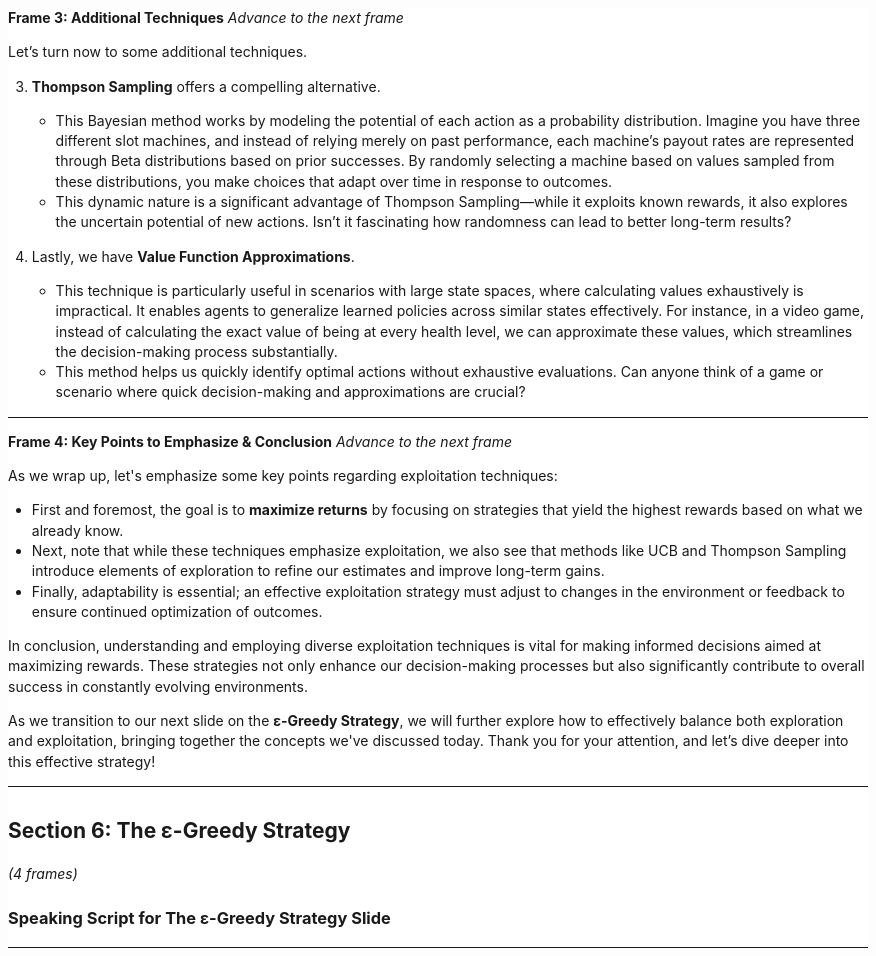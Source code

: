 
**Frame 3: Additional Techniques**
*Advance to the next frame*

Let’s turn now to some additional techniques.

3. **Thompson Sampling** offers a compelling alternative.
   - This Bayesian method works by modeling the potential of each action as a probability distribution. Imagine you have three different slot machines, and instead of relying merely on past performance, each machine’s payout rates are represented through Beta distributions based on prior successes. By randomly selecting a machine based on values sampled from these distributions, you make choices that adapt over time in response to outcomes. 
   - This dynamic nature is a significant advantage of Thompson Sampling—while it exploits known rewards, it also explores the uncertain potential of new actions. Isn’t it fascinating how randomness can lead to better long-term results?

4. Lastly, we have **Value Function Approximations**.
   - This technique is particularly useful in scenarios with large state spaces, where calculating values exhaustively is impractical. It enables agents to generalize learned policies across similar states effectively. For instance, in a video game, instead of calculating the exact value of being at every health level, we can approximate these values, which streamlines the decision-making process substantially. 
   - This method helps us quickly identify optimal actions without exhaustive evaluations. Can anyone think of a game or scenario where quick decision-making and approximations are crucial?

---

**Frame 4: Key Points to Emphasize & Conclusion**
*Advance to the next frame*

As we wrap up, let's emphasize some key points regarding exploitation techniques:

- First and foremost, the goal is to **maximize returns** by focusing on strategies that yield the highest rewards based on what we already know. 
- Next, note that while these techniques emphasize exploitation, we also see that methods like UCB and Thompson Sampling introduce elements of exploration to refine our estimates and improve long-term gains.
- Finally, adaptability is essential; an effective exploitation strategy must adjust to changes in the environment or feedback to ensure continued optimization of outcomes.

In conclusion, understanding and employing diverse exploitation techniques is vital for making informed decisions aimed at maximizing rewards. These strategies not only enhance our decision-making processes but also significantly contribute to overall success in constantly evolving environments.

As we transition to our next slide on the **ε-Greedy Strategy**, we will further explore how to effectively balance both exploration and exploitation, bringing together the concepts we've discussed today. Thank you for your attention, and let’s dive deeper into this effective strategy!

---

## Section 6: The ε-Greedy Strategy
*(4 frames)*

### Speaking Script for The ε-Greedy Strategy Slide

---